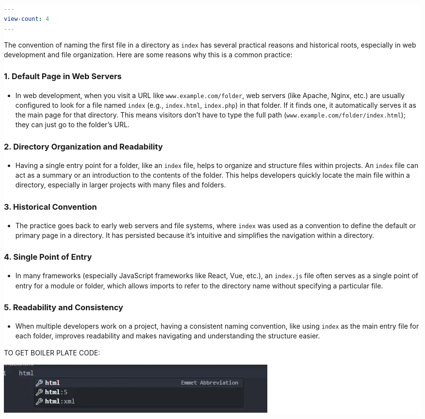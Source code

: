 ```yaml
---
view-count: 4
---
```

The convention of naming the first file in a directory as `index` has several practical reasons and historical roots, especially in web development and file organization. Here are some reasons why this is a common practice:

### 1. **Default Page in Web Servers**

- In web development, when you visit a URL like `www.example.com/folder`, web servers (like Apache, Nginx, etc.) are usually configured to look for a file named `index` (e.g., `index.html`, `index.php`) in that folder. If it finds one, it automatically serves it as the main page for that directory. This means visitors don’t have to type the full path (`www.example.com/folder/index.html`); they can just go to the folder’s URL.

### 2. **Directory Organization and Readability**

- Having a single entry point for a folder, like an `index` file, helps to organize and structure files within projects. An `index` file can act as a summary or an introduction to the contents of the folder. This helps developers quickly locate the main file within a directory, especially in larger projects with many files and folders.

### 3. **Historical Convention**

- The practice goes back to early web servers and file systems, where `index` was used as a convention to define the default or primary page in a directory. It has persisted because it’s intuitive and simplifies the navigation within a directory.

### 4. **Single Point of Entry**

- In many frameworks (especially JavaScript frameworks like React, Vue, etc.), an `index.js` file often serves as a single point of entry for a module or folder, which allows imports to refer to the directory name without specifying a particular file.

### 5. **Readability and Consistency**

- When multiple developers work on a project, having a consistent naming convention, like using `index` as the main entry file for each folder, improves readability and makes navigating and understanding the structure easier.



TO GET BOILER PLATE CODE:

![HTML 1-20241112085734483.webp](../Images/HTML%201-20241112085734483.webp)
